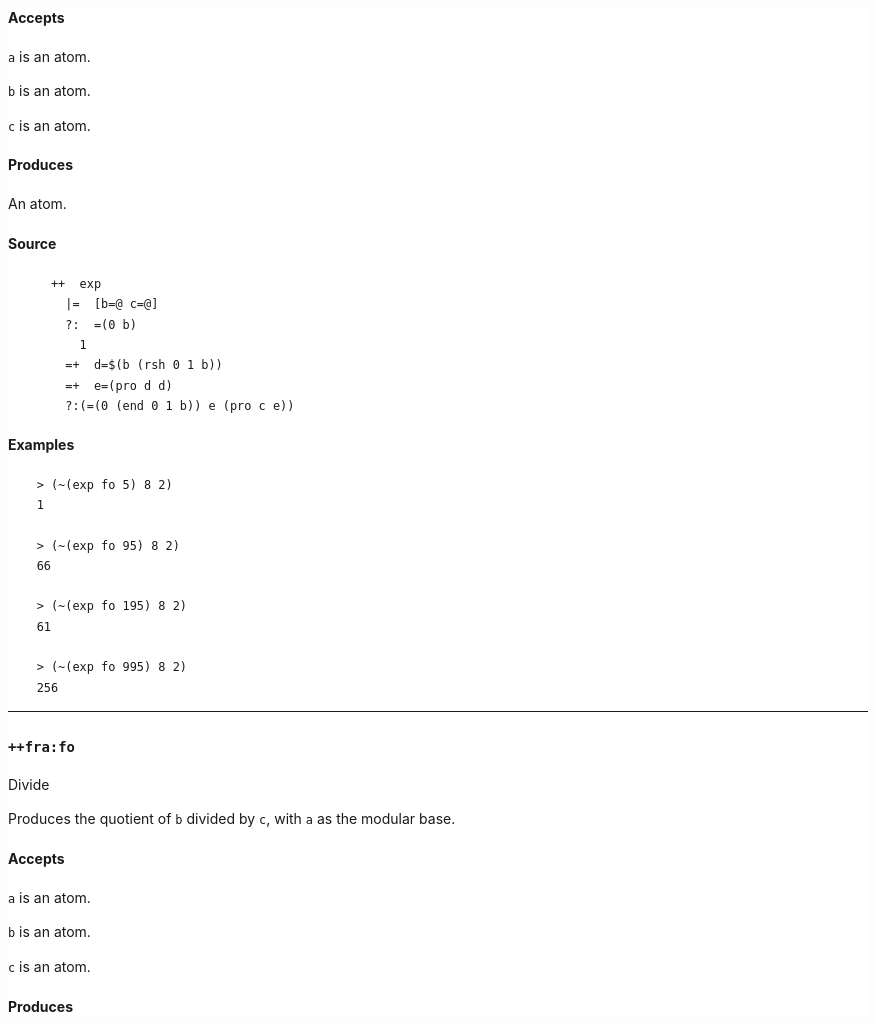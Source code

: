 #### Accepts

`a` is an atom.

`b` is an atom.

`c` is an atom.

#### Produces

An atom.

#### Source

```hoon
      ++  exp
        |=  [b=@ c=@]
        ?:  =(0 b)
          1
        =+  d=$(b (rsh 0 1 b))
        =+  e=(pro d d)
        ?:(=(0 (end 0 1 b)) e (pro c e))
```

#### Examples

```
    > (~(exp fo 5) 8 2)
    1

    > (~(exp fo 95) 8 2)
    66

    > (~(exp fo 195) 8 2)
    61

    > (~(exp fo 995) 8 2)
    256
```

---
### `++fra:fo`

Divide

Produces the quotient of `b` divided by `c`, with `a` as the modular base.

#### Accepts

`a` is an atom.

`b` is an atom.

`c` is an atom.

#### Produces
